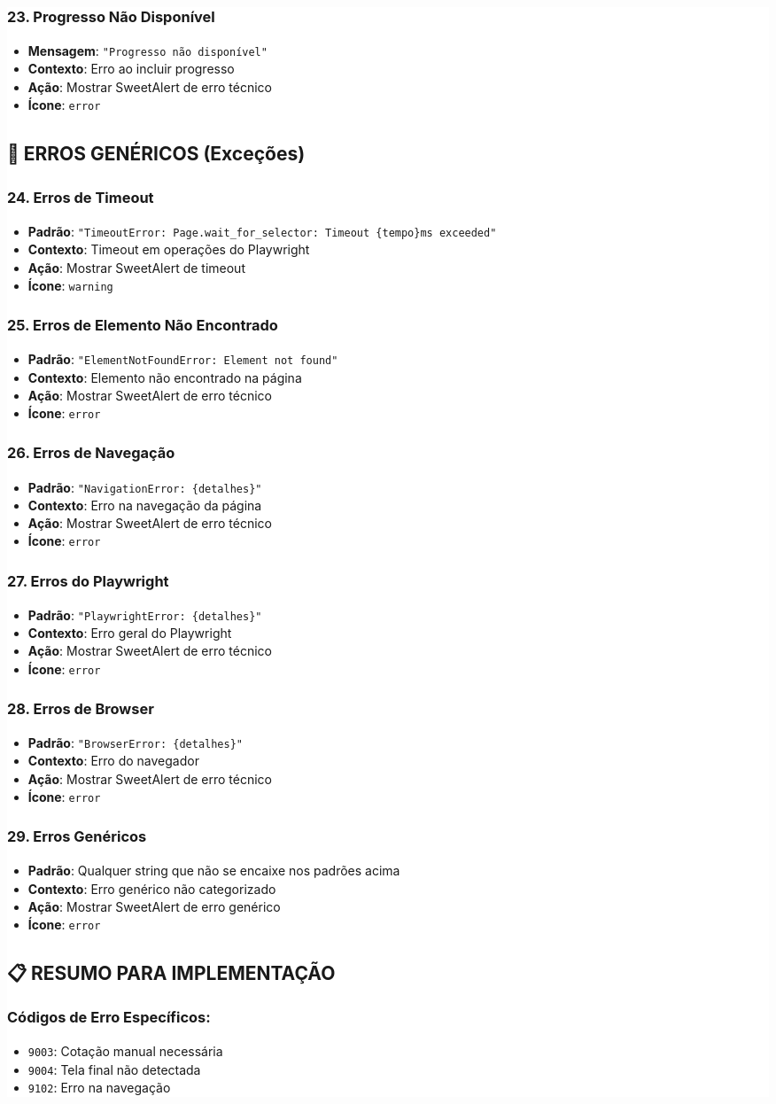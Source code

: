 ### 23. Progresso Não Disponível
- **Mensagem**: `"Progresso não disponível"`
- **Contexto**: Erro ao incluir progresso
- **Ação**: Mostrar SweetAlert de erro técnico
- **Ícone**: `error`

## 🔴 ERROS GENÉRICOS (Exceções)

### 24. Erros de Timeout
- **Padrão**: `"TimeoutError: Page.wait_for_selector: Timeout {tempo}ms exceeded"`
- **Contexto**: Timeout em operações do Playwright
- **Ação**: Mostrar SweetAlert de timeout
- **Ícone**: `warning`

### 25. Erros de Elemento Não Encontrado
- **Padrão**: `"ElementNotFoundError: Element not found"`
- **Contexto**: Elemento não encontrado na página
- **Ação**: Mostrar SweetAlert de erro técnico
- **Ícone**: `error`

### 26. Erros de Navegação
- **Padrão**: `"NavigationError: {detalhes}"`
- **Contexto**: Erro na navegação da página
- **Ação**: Mostrar SweetAlert de erro técnico
- **Ícone**: `error`

### 27. Erros do Playwright
- **Padrão**: `"PlaywrightError: {detalhes}"`
- **Contexto**: Erro geral do Playwright
- **Ação**: Mostrar SweetAlert de erro técnico
- **Ícone**: `error`

### 28. Erros de Browser
- **Padrão**: `"BrowserError: {detalhes}"`
- **Contexto**: Erro do navegador
- **Ação**: Mostrar SweetAlert de erro técnico
- **Ícone**: `error`

### 29. Erros Genéricos
- **Padrão**: Qualquer string que não se encaixe nos padrões acima
- **Contexto**: Erro genérico não categorizado
- **Ação**: Mostrar SweetAlert de erro genérico
- **Ícone**: `error`

## 📋 RESUMO PARA IMPLEMENTAÇÃO

### Códigos de Erro Específicos:
- `9003`: Cotação manual necessária
- `9004`: Tela final não detectada
- `9102`: Erro na navegação
